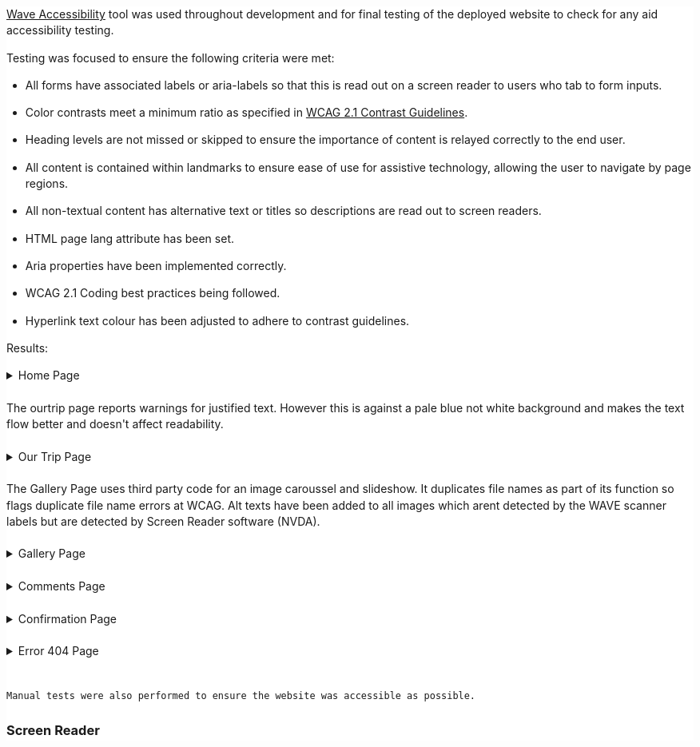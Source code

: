 [Wave Accessibility](https://wave.webaim.org/) tool was used throughout development
and for final testing of the deployed website to check for any aid accessibility testing.

Testing was focused to ensure the following criteria were met:

- All forms have associated labels or aria-labels so that this is read out on a screen reader to users who tab to form inputs.

- Color contrasts meet a minimum ratio as specified in
  [WCAG 2.1 Contrast Guidelines](https://www.w3.org/WAI/WCAG21/Understanding/contrast-minimum.html).    

- Heading levels are not missed or skipped to ensure the importance of content is relayed correctly to the end user.

- All content is contained within landmarks to ensure ease of use for assistive technology, allowing the user to navigate by page regions.

- All non-textual content has alternative text or titles so descriptions are read out to screen readers.

- HTML page lang attribute has been set.

- Aria properties have been implemented correctly.

- WCAG 2.1 Coding best practices being followed.

- Hyperlink text colour has been adjusted to adhere to contrast guidelines.

Results:

<details><summary>Home Page</summary></details>
<br>
The ourtrip page reports warnings for justified text.
However this is against a pale blue not white background and makes the text flow better and doesn't affect readability.
<br>
<br>
<details><summary>Our Trip Page</summary></details>
<br>
The Gallery Page uses third party code for an image caroussel and slideshow.
It duplicates file names as part of its function so flags duplicate file name errors at WCAG. 
Alt texts have been added to all images which arent detected by the WAVE scanner labels
but are detected by Screen Reader software (NVDA).
<br>
<br>
<details><summary>Gallery Page</summary></details>
<br>
<details><summary>Comments Page</summary></details>
<br>
<details><summary>Confirmation Page</summary></details>
<br>
<details><summary>Error 404 Page</summary></details>
<br>

    Manual tests were also performed to ensure the website was accessible as possible.
### Screen Reader
